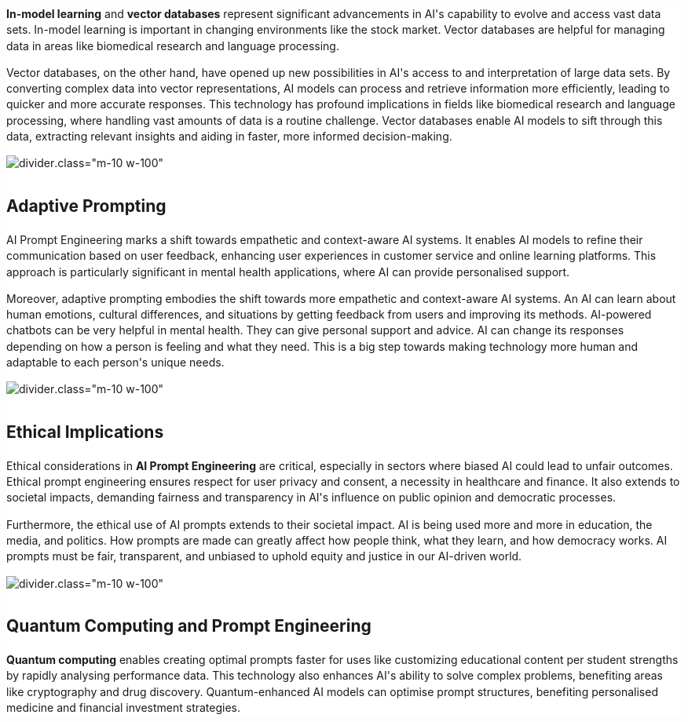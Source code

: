 **In-model learning** and **vector databases** represent significant advancements in AI's capability to evolve and access vast data sets. In-model learning is important in changing environments like the stock market. Vector databases are helpful for managing data in areas like biomedical research and language processing.

Vector databases, on the other hand, have opened up new possibilities in AI's access to and interpretation of large data sets. By converting complex data into vector representations, AI models can process and retrieve information more efficiently, leading to quicker and more accurate responses. This technology has profound implications in fields like biomedical research and language processing, where handling vast amounts of data is a routine challenge. Vector databases enable AI models to sift through this data, extracting relevant insights and aiding in faster, more informed decision-making.

![divider][divider].class=\"m-10 w-100\"

## Adaptive Prompting

AI Prompt Engineering marks a shift towards empathetic and context-aware AI systems. It enables AI models to refine their communication based on user feedback, enhancing user experiences in customer service and online learning platforms. This approach is particularly significant in mental health applications, where AI can provide personalised support.

Moreover, adaptive prompting embodies the shift towards more empathetic and context-aware AI systems. An AI can learn about human emotions, cultural differences, and situations by getting feedback from users and improving its methods. AI-powered chatbots can be very helpful in mental health. They can give personal support and advice. AI can change its responses depending on how a person is feeling and what they need. This is a big step towards making technology more human and adaptable to each person's unique needs.

![divider][divider].class=\"m-10 w-100\"

## Ethical Implications

Ethical considerations in **AI Prompt Engineering** are critical, especially in sectors where biased AI could lead to unfair outcomes. Ethical prompt engineering ensures respect for user privacy and consent, a necessity in healthcare and finance. It also extends to societal impacts, demanding fairness and transparency in AI's influence on public opinion and democratic processes.

Furthermore, the ethical use of AI prompts extends to their societal impact. AI is being used more and more in education, the media, and politics. How prompts are made can greatly affect how people think, what they learn, and how democracy works. AI prompts must be fair, transparent, and unbiased to uphold equity and justice in our AI-driven world.

![divider][divider].class=\"m-10 w-100\"

## Quantum Computing and Prompt Engineering

**Quantum computing** enables creating optimal prompts faster for uses like customizing educational content per student strengths by rapidly analysing performance data. This technology also enhances AI's ability to solve complex problems, benefiting areas like cryptography and drug discovery. Quantum-enhanced AI models can optimise prompt structures, benefiting personalised medicine and financial investment strategies.


[divider]: https://kura.pro/common/images/elements/divider.svg "Divider"